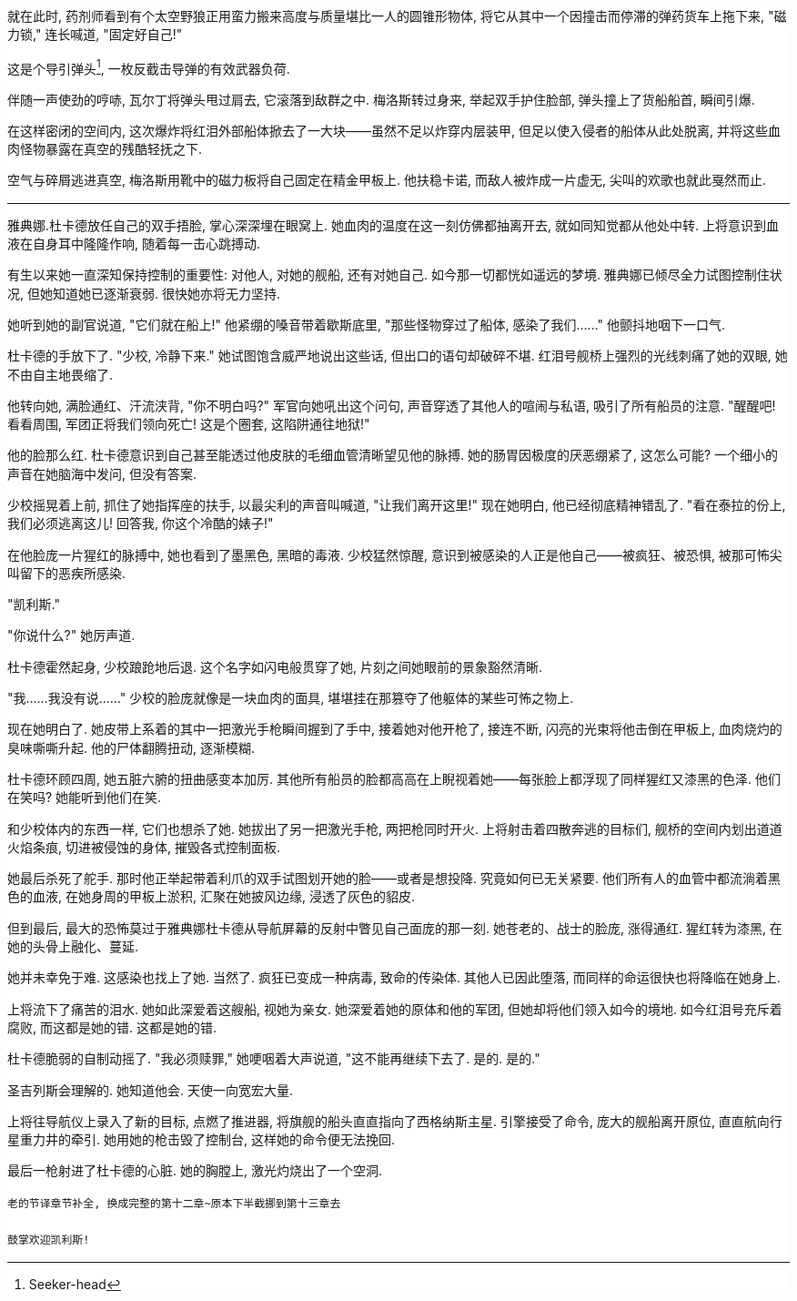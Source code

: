 就在此时, 药剂师看到有个太空野狼正用蛮力搬来高度与质量堪比一人的圆锥形物体, 将它从其中一个因撞击而停滞的弹药货车上拖下来, "磁力锁," 连长喊道, "固定好自己!"

这是个导引弹头[^4], 一枚反截击导弹的有效武器负荷.

伴随一声使劲的哼哧, 瓦尔丁将弹头甩过肩去, 它滚落到敌群之中. 梅洛斯转过身来, 举起双手护住脸部, 弹头撞上了货船船首, 瞬间引爆.

在这样密闭的空间内, 这次爆炸将红泪外部船体掀去了一大块——虽然不足以炸穿内层装甲, 但足以使入侵者的船体从此处脱离, 并将这些血肉怪物暴露在真空的残酷轻抚之下.

空气与碎屑逃进真空, 梅洛斯用靴中的磁力板将自己固定在精金甲板上. 他扶稳卡诺, 而敌人被炸成一片虚无, 尖叫的欢歌也就此戛然而止.

--------

雅典娜.杜卡德放任自己的双手捂脸, 掌心深深埋在眼窝上. 她血肉的温度在这一刻仿佛都抽离开去, 就如同知觉都从他处中转. 上将意识到血液在自身耳中隆隆作响, 随着每一击心跳搏动.

有生以来她一直深知保持控制的重要性: 对他人, 对她的舰船, 还有对她自己. 如今那一切都恍如遥远的梦境. 雅典娜已倾尽全力试图控制住状况, 但她知道她已逐渐衰弱. 很快她亦将无力坚持.

她听到她的副官说道, "它们就在船上!" 他紧绷的嗓音带着歇斯底里, "那些怪物穿过了船体, 感染了我们……" 他颤抖地咽下一口气.

杜卡德的手放下了. "少校, 冷静下来." 她试图饱含威严地说出这些话, 但出口的语句却破碎不堪. 红泪号舰桥上强烈的光线刺痛了她的双眼, 她不由自主地畏缩了.

他转向她, 满脸通红、汗流浃背, "你不明白吗?" 军官向她吼出这个问句, 声音穿透了其他人的喧闹与私语, 吸引了所有船员的注意. "醒醒吧! 看看周围, 军团正将我们领向死亡! 这是个圈套, 这陷阱通往地狱!"

他的脸那么红. 杜卡德意识到自己甚至能透过他皮肤的毛细血管清晰望见他的脉搏. 她的肠胃因极度的厌恶绷紧了, 这怎么可能? 一个细小的声音在她脑海中发问, 但没有答案.

少校摇晃着上前, 抓住了她指挥座的扶手, 以最尖利的声音叫喊道, "让我们离开这里!" 现在她明白, 他已经彻底精神错乱了. "看在泰拉的份上, 我们必须逃离这儿! 回答我, 你这个冷酷的婊子!"

在他脸庞一片猩红的脉搏中, 她也看到了墨黑色, 黑暗的毒液. 少校猛然惊醒, 意识到被感染的人正是他自己——被疯狂、被恐惧, 被那可怖尖叫留下的恶疾所感染.

"凯利斯."

"你说什么?" 她厉声道.

杜卡德霍然起身, 少校踉跄地后退. 这个名字如闪电般贯穿了她, 片刻之间她眼前的景象豁然清晰.

"我……我没有说……" 少校的脸庞就像是一块血肉的面具, 堪堪挂在那篡夺了他躯体的某些可怖之物上.

现在她明白了. 她皮带上系着的其中一把激光手枪瞬间握到了手中, 接着她对他开枪了, 接连不断, 闪亮的光束将他击倒在甲板上, 血肉烧灼的臭味嘶嘶升起. 他的尸体翻腾扭动, 逐渐模糊.

杜卡德环顾四周, 她五脏六腑的扭曲感变本加厉. 其他所有船员的脸都高高在上睨视着她——每张脸上都浮现了同样猩红又漆黑的色泽. 他们在笑吗? 她能听到他们在笑.

和少校体内的东西一样, 它们也想杀了她. 她拔出了另一把激光手枪, 两把枪同时开火. 上将射击着四散奔逃的目标们, 舰桥的空间内划出道道火焰条痕, 切进被侵蚀的身体, 摧毁各式控制面板.

她最后杀死了舵手. 那时他正举起带着利爪的双手试图划开她的脸——或者是想投降. 究竟如何已无关紧要. 他们所有人的血管中都流淌着黑色的血液, 在她身周的甲板上淤积, 汇聚在她披风边缘, 浸透了灰色的貂皮.

但到最后, 最大的恐怖莫过于雅典娜杜卡德从导航屏幕的反射中瞥见自己面庞的那一刻. 她苍老的、战士的脸庞, 涨得通红. 猩红转为漆黑, 在她的头骨上融化、蔓延.

她并未幸免于难. 这感染也找上了她. 当然了. 疯狂已变成一种病毒, 致命的传染体. 其他人已因此堕落, 而同样的命运很快也将降临在她身上.

上将流下了痛苦的泪水. 她如此深爱着这艘船, 视她为亲女. 她深爱着她的原体和他的军团, 但她却将他们领入如今的境地. 如今红泪号充斥着腐败, 而这都是她的错. 这都是她的错.

杜卡德脆弱的自制动摇了. "我必须赎罪," 她哽咽着大声说道, "这不能再继续下去了. 是的. 是的."

圣吉列斯会理解的. 她知道他会. 天使一向宽宏大量.

上将往导航仪上录入了新的目标, 点燃了推进器, 将旗舰的船头直直指向了西格纳斯主星. 引擎接受了命令, 庞大的舰船离开原位, 直直航向行星重力井的牵引. 她用她的枪击毁了控制台, 这样她的命令便无法挽回.

最后一枪射进了杜卡德的心脏. 她的胸膛上, 激光灼烧出了一个空洞.

``` 译者备注
老的节译章节补全, 换成完整的第十二章~原本下半截挪到第十三章去

鼓掌欢迎凯利斯!
```

[^1-1]: 这个我查了一下lex上说这就是守密者的别名……? 所以理论上这名字就是自我介绍了, 那`eager servant of Q'tlahsi'issho'akshami`感觉就有点不太好理解, 可能是指守密者 "中" 的忠仆?  不是非常确定

[^1]: Raven interceptors

[^2]: Felleye

[^3]: Reaver

[^4]: Seeker-head
